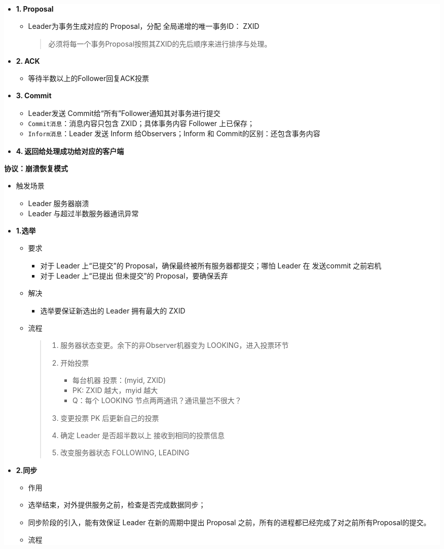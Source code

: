   - **1. Proposal**

    - Leader为事务生成对应的 Proposal，分配 全局递增的唯一事务ID： ZXID

      > 必须将每一个事务Proposal按照其ZXID的先后顺序来进行排序与处理。

  - **2. ACK**
    
    - 等待半数以上的Follower回复ACK投票
  - **3. Commit**
    - Leader发送 Commit给“所有”Follower通知其对事务进行提交
    - `Commit消息`：消息内容只包含 ZXID；具体事务内容 Follower 上已保存；
    - `Inform消息`：Leader 发送 Inform 给Observers；Inform 和 Commit的区别：还包含事务内容
  - **4. 返回给处理成功给对应的客户端**



**协议：崩溃恢复模式**

- 触发场景

  - Leader 服务器崩溃
  - Leader 与超过半数服务器通讯异常

- **1.选举**

  - 要求

    - 对于 Leader 上“已提交”的 Proposal，确保最终被所有服务器都提交；哪怕 Leader 在 发送commit 之前宕机
    - 对于 Leader 上“已提出 但未提交”的 Proposal，要确保丢弃

  - 解决

    - 选举要保证新选出的 Leader 拥有最大的 ZXID

  - 流程 

    > 1. 服务器状态变更。余下的非Observer机器变为 LOOKING，进入投票环节
    >
    > 2. 开始投票
    >    - 每台机器 投票：(myid, ZXID)
    >    - PK: ZXID 越大，myid 越大
    >    - Q：每个 LOOKING 节点两两通讯？通讯量岂不很大？
    > 3. 变更投票
    >    PK 后更新自己的投票
    > 4. 确定 Leader
    >    是否超半数以上 接收到相同的投票信息
    > 5. 改变服务器状态
    >    FOLLOWING, LEADING



- **2.同步**

  -  作用

    - 选举结束，对外提供服务之前，检查是否完成数据同步；
    - 同步阶段的引入，能有效保证 Leader 在新的周期中提出 Proposal 之前，所有的进程都已经完成了对之前所有Proposal的提交。

  - 流程
